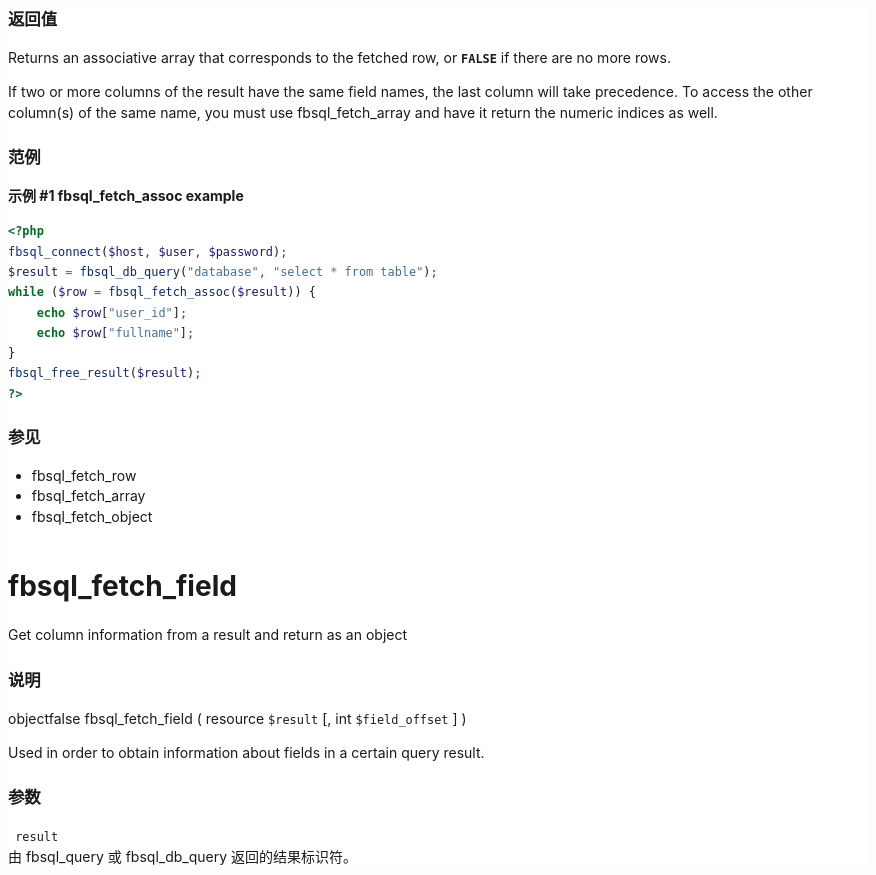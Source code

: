 ### 返回值

Returns an associative array that corresponds to the fetched row, or
**`FALSE`** if there are no more rows.

If two or more columns of the result have the same field names, the last
column will take precedence. To access the other column(s) of the same
name, you must use <span class="function">fbsql\_fetch\_array</span> and
have it return the numeric indices as well.

### 范例

**示例 \#1 <span class="function">fbsql\_fetch\_assoc</span> example**

``` php
<?php
fbsql_connect($host, $user, $password);
$result = fbsql_db_query("database", "select * from table");
while ($row = fbsql_fetch_assoc($result)) {
    echo $row["user_id"];
    echo $row["fullname"];
}
fbsql_free_result($result);
?>
```

### 参见

-   <span class="function">fbsql\_fetch\_row</span>
-   <span class="function">fbsql\_fetch\_array</span>
-   <span class="function">fbsql\_fetch\_object</span>

fbsql\_fetch\_field
===================

Get column information from a result and return as an object

### 说明

<span class="type"><span class="type">object</span><span
class="type">false</span></span> <span
class="methodname">fbsql\_fetch\_field</span> ( <span
class="methodparam"><span class="type">resource</span> `$result`</span>
\[, <span class="methodparam"><span class="type">int</span>
`$field_offset`</span> \] )

Used in order to obtain information about fields in a certain query
result.

### 参数

` result`  
由 <span class="function">fbsql\_query</span> 或 <span
class="function">fbsql\_db\_query</span> 返回的结果标识符。

